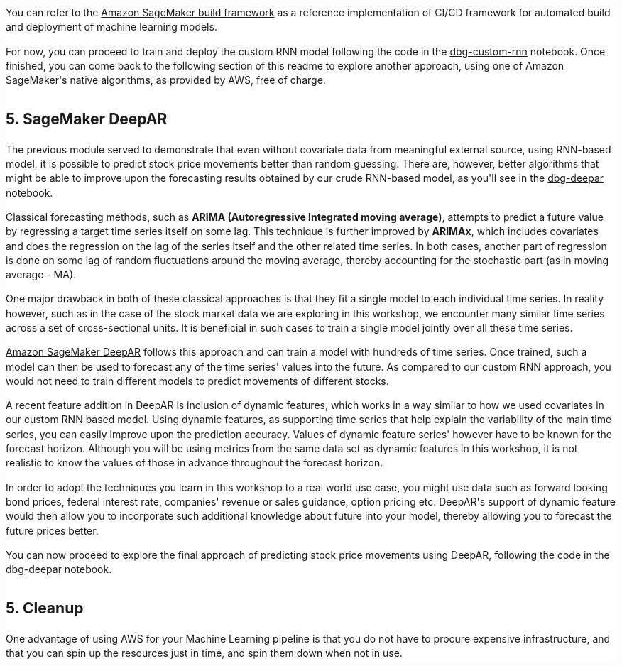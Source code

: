 You can refer to the [Amazon SageMaker build framework](https://github.com/aws-samples/aws-sagemaker-build) as a reference implementation of CI/CD framework for automated build and deployment of machine learning models.

For now, you can proceed to train and deploy the custom RNN model following the code in the [dbg-custom-rnn](notebooks/dbg-custom-rnn.ipynb) notebook. Once finished, you can come back to the following section of this readme to explore another approach, using one of Amazon SageMaker's native algorithms, as provided by AWS, free of charge.


## 5. SageMaker DeepAR

The previous module served to demonstrate that even without covariate data from meaningful external source, using RNN-based model, it is possible to predict stock price movements better than random guessing. There are, however, better algorithms that might be able to improve upon the forecasting results obtained by our crude RNN-based model, as you'll see in the [dbg-deepar](notebooks/dbg-deepar.ipynb) notebook.

Classical forecasting methods, such as **ARIMA (Autoregressive Integrated moving average)**, attempts to predict a future value by regressing a target time series itself on some lag. This technique is further improved by **ARIMAx**, which includes covariates and does the regression on the lag of the series itself and the other related time series. In both cases, another part of regression is done on some lag of random fluctuations around the moving average, thereby accounting for the stochastic part (as in moving average - MA).

One major drawback in both of these classical approaches is that they fit a single model to each individual time series. In reality however, such as in the case of the stock market data we are exploring in this workshop, we encounter many similar time series across a set of cross-sectional units. It is beneficial in such cases to train a single model jointly over all these time series.

[Amazon SageMaker DeepAR](https://docs.aws.amazon.com/sagemaker/latest/dg/deepar.html) follows this approach and can train a model with hundreds of time series. Once trained, such a model can then be used to forecast any of the time series' values into the future. As compared to our custom RNN approach, you would not need to train different models to predict movements of different stocks.

A recent feature addition in DeepAR is inclusion of dynamic features, which works in a way similar to how we used covariates in our custom RNN based model. Using dynamic features, as supporting time series that help explain the variability of the main time series, you can easily improve upon the prediction accuracy. Values of dynamic feature series' however have to be known for the forecast horizon. Although you will be using metrics from the same data set as dynamic features in this workshop, it is not realistic to know the values of those in advance throughout the forecast horizon. 

In order to adopt the techniques you learn in this workshop to a real world use case, you might use data such as forward looking bond prices, federal interest rate, companies' revenue or sales guidance, option pricing etc. DeepAR's support of dynamic feature would then allow you to incorporate such additional knowledge about future into your model, thereby allowing you to forecast the future prices better.

You can now proceed to explore the final approach of predicting stock price movements using DeepAR, following the code in the [dbg-deepar](notebooks/dbg-deepar.ipynb) notebook.

## 5. Cleanup

One advantage of using AWS for your Machine Learning pipeline is that you do not have to procure expensive infrastructure, and that you can spin up the resources just in time, and spin them down when not in use.
